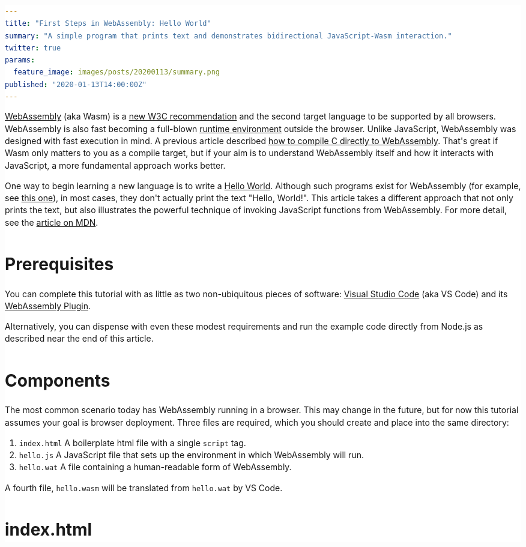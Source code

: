 ```yaml
---
title: "First Steps in WebAssembly: Hello World"
summary: "A simple program that prints text and demonstrates bidirectional JavaScript-Wasm interaction."
twitter: true
params:
  feature_image: images/posts/20200113/summary.png
published: "2020-01-13T14:00:00Z"
---
```


[WebAssembly](https://webassembly.org) (aka Wasm) is a [new W3C recommendation](https://www.w3.org/2019/12/pressrelease-wasm-rec.html.en) and the second target language to be supported by all browsers. WebAssembly is also fast becoming a full-blown [runtime environment](https://wasi.dev) outside the browser. Unlike JavaScript, WebAssembly was designed with fast execution in mind. A previous article described [how to compile C directly to WebAssembly](https://depth-first.com/articles/2019/10/16/compiling-c-to-webassembly-and-running-it-without-emscripten/). That's great if Wasm only matters to you as a compile target, but if your aim is to understand WebAssembly itself and how it interacts with JavaScript, a more fundamental approach works better.

One way to begin learning a new language is to write a [Hello World](https://en.wikipedia.org/wiki/%22Hello,_World!%22_program). Although such programs exist for WebAssembly (for example, see [this one](https://fodor.org/blog/webassembly-hello-world/)), in most cases, they don't actually print the text "Hello, World!". This article takes a different approach that not only prints the text, but also illustrates the powerful technique of invoking JavaScript functions from WebAssembly. For more detail, see the [article on MDN](https://developer.mozilla.org/en-US/docs/WebAssembly/Understanding_the_text_format).

# Prerequisites

You can complete this tutorial with as little as two non-ubiquitous pieces of software: [Visual Studio Code](https://code.visualstudio.com) (aka VS Code) and its [WebAssembly Plugin](https://marketplace.visualstudio.com/items?itemName=dtsvet.vscode-wasm).

Alternatively, you can dispense with even these modest requirements and run the example code directly from Node.js as described near the end of this article.

# Components

The most common scenario today has WebAssembly running in a browser. This may change in the future, but for now this tutorial assumes your goal is browser deployment. Three files are required, which you should create and place into the same directory:

1. `index.html` A boilerplate html file with a single `script` tag.
2. `hello.js` A JavaScript file that sets up the environment in which WebAssembly will run.
3. `hello.wat` A file containing a human-readable form of WebAssembly.

A fourth file, `hello.wasm` will be translated from `hello.wat` by VS Code.

# index.html
